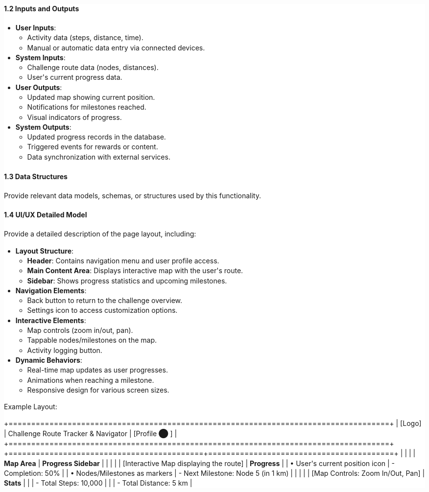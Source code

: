#### 1.2 Inputs and Outputs

- **User Inputs**:
  - Activity data (steps, distance, time).
  - Manual or automatic data entry via connected devices.
- **System Inputs**:
  - Challenge route data (nodes, distances).
  - User's current progress data.
- **User Outputs**:
  - Updated map showing current position.
  - Notifications for milestones reached.
  - Visual indicators of progress.
- **System Outputs**:
  - Updated progress records in the database.
  - Triggered events for rewards or content.
  - Data synchronization with external services.

#### 1.3 Data Structures

Provide relevant data models, schemas, or structures used by this functionality.

#### 1.4 UI/UX Detailed Model

Provide a detailed description of the page layout, including:

- **Layout Structure**:
  - **Header**: Contains navigation menu and user profile access.
  - **Main Content Area**: Displays interactive map with the user's route.
  - **Sidebar**: Shows progress statistics and upcoming milestones.
- **Navigation Elements**:
  - Back button to return to the challenge overview.
  - Settings icon to access customization options.
- **Interactive Elements**:
  - Map controls (zoom in/out, pan).
  - Tappable nodes/milestones on the map.
  - Activity logging button.
- **Dynamic Behaviors**:
  - Real-time map updates as user progresses.
  - Animations when reaching a milestone.
  - Responsive design for various screen sizes.

Example Layout:

+====================================================================================+
| [Logo]  |            Challenge Route Tracker & Navigator            | [Profile ⬤ ] |
+====================================================================================+
+===========================================+=========================================+
|                                           |                                         |
|                 **Map Area**              |           **Progress Sidebar**          |
|                                           |                                         |
|  [Interactive Map displaying the route]   | **Progress**                            |
|  • User's current position icon           | - Completion: 50%                       |
|  • Nodes/Milestones as markers            | - Next Milestone: Node 5 (in 1 km)      |
|                                           |                                         |
|  [Map Controls: Zoom In/Out, Pan]         | **Stats**                               |
|                                           | - Total Steps: 10,000                   |
|                                           | - Total Distance: 5 km                  |